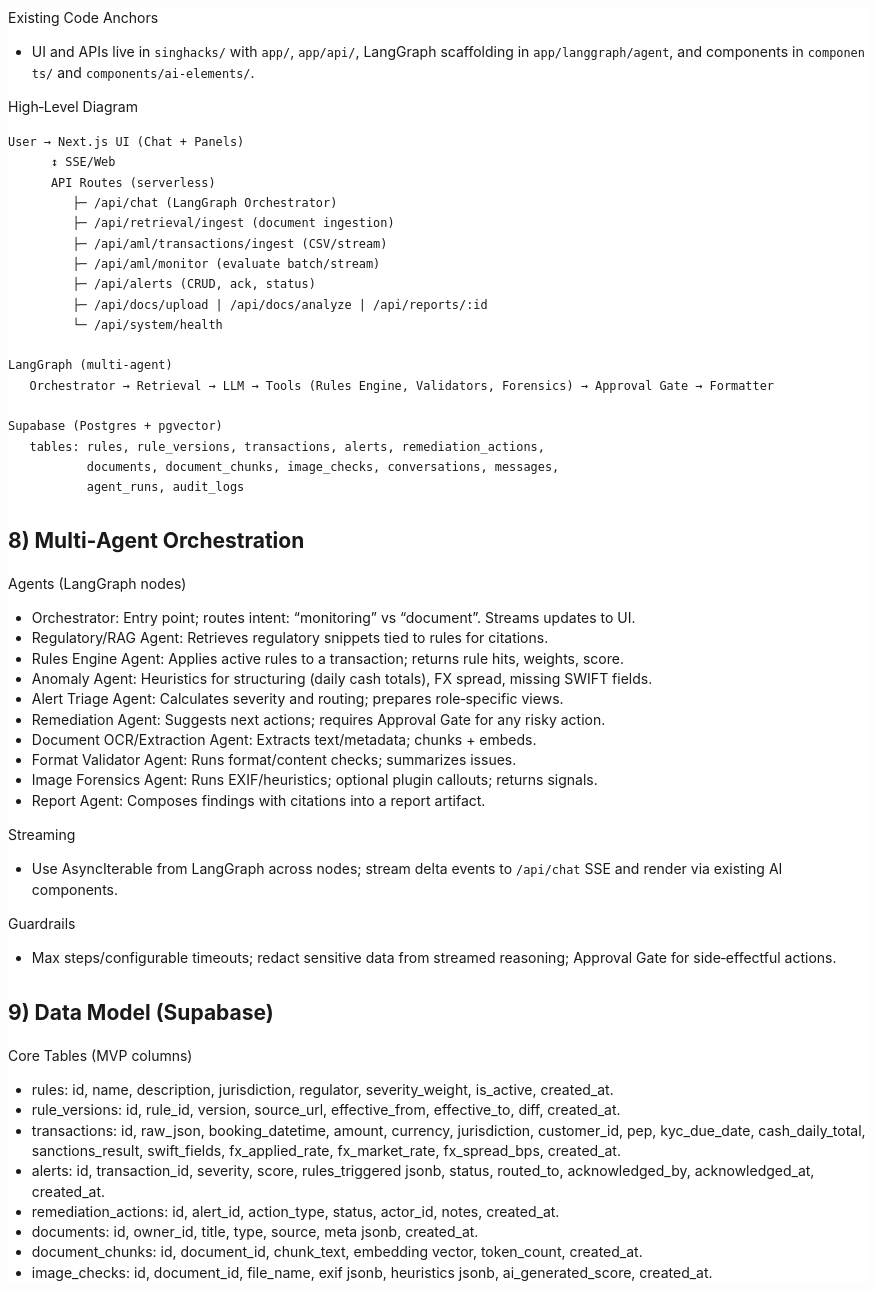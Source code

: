 Existing Code Anchors
- UI and APIs live in `singhacks/` with `app/`, `app/api/`, LangGraph scaffolding in `app/langgraph/agent`, and components in `components/` and `components/ai-elements/`.

High‑Level Diagram

```
User → Next.js UI (Chat + Panels)
      ↕ SSE/Web
      API Routes (serverless)
         ├─ /api/chat (LangGraph Orchestrator)
         ├─ /api/retrieval/ingest (document ingestion)
         ├─ /api/aml/transactions/ingest (CSV/stream)
         ├─ /api/aml/monitor (evaluate batch/stream)
         ├─ /api/alerts (CRUD, ack, status)
         ├─ /api/docs/upload | /api/docs/analyze | /api/reports/:id
         └─ /api/system/health

LangGraph (multi‑agent)
   Orchestrator → Retrieval → LLM → Tools (Rules Engine, Validators, Forensics) → Approval Gate → Formatter

Supabase (Postgres + pgvector)
   tables: rules, rule_versions, transactions, alerts, remediation_actions,
           documents, document_chunks, image_checks, conversations, messages,
           agent_runs, audit_logs
```

## 8) Multi‑Agent Orchestration

Agents (LangGraph nodes)
- Orchestrator: Entry point; routes intent: “monitoring” vs “document”. Streams updates to UI.
- Regulatory/RAG Agent: Retrieves regulatory snippets tied to rules for citations.
- Rules Engine Agent: Applies active rules to a transaction; returns rule hits, weights, score.
- Anomaly Agent: Heuristics for structuring (daily cash totals), FX spread, missing SWIFT fields.
- Alert Triage Agent: Calculates severity and routing; prepares role‑specific views.
- Remediation Agent: Suggests next actions; requires Approval Gate for any risky action.
- Document OCR/Extraction Agent: Extracts text/metadata; chunks + embeds.
- Format Validator Agent: Runs format/content checks; summarizes issues.
- Image Forensics Agent: Runs EXIF/heuristics; optional plugin callouts; returns signals.
- Report Agent: Composes findings with citations into a report artifact.

Streaming
- Use AsyncIterable from LangGraph across nodes; stream delta events to `/api/chat` SSE and render via existing AI components.

Guardrails
- Max steps/configurable timeouts; redact sensitive data from streamed reasoning; Approval Gate for side‑effectful actions.

## 9) Data Model (Supabase)

Core Tables (MVP columns)
- rules: id, name, description, jurisdiction, regulator, severity_weight, is_active, created_at.
- rule_versions: id, rule_id, version, source_url, effective_from, effective_to, diff, created_at.
- transactions: id, raw_json, booking_datetime, amount, currency, jurisdiction, customer_id, pep, kyc_due_date, cash_daily_total, sanctions_result, swift_fields, fx_applied_rate, fx_market_rate, fx_spread_bps, created_at.
- alerts: id, transaction_id, severity, score, rules_triggered jsonb, status, routed_to, acknowledged_by, acknowledged_at, created_at.
- remediation_actions: id, alert_id, action_type, status, actor_id, notes, created_at.
- documents: id, owner_id, title, type, source, meta jsonb, created_at.
- document_chunks: id, document_id, chunk_text, embedding vector, token_count, created_at.
- image_checks: id, document_id, file_name, exif jsonb, heuristics jsonb, ai_generated_score, created_at.